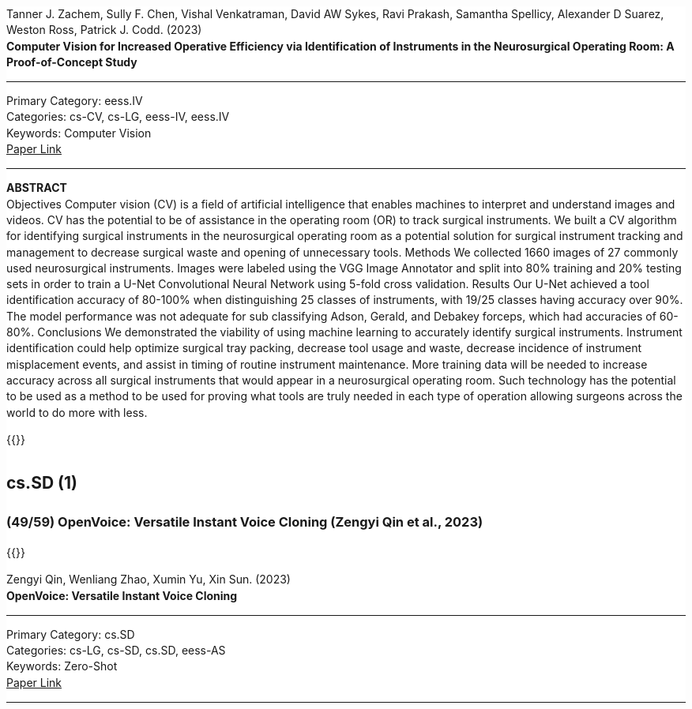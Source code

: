 Tanner J. Zachem, Sully F. Chen, Vishal Venkatraman, David AW Sykes, Ravi Prakash, Samantha Spellicy, Alexander D Suarez, Weston Ross, Patrick J. Codd. (2023)  
**Computer Vision for Increased Operative Efficiency via Identification of Instruments in the Neurosurgical Operating Room: A Proof-of-Concept Study**  

---
Primary Category: eess.IV  
Categories: cs-CV, cs-LG, eess-IV, eess.IV  
Keywords: Computer Vision  
[Paper Link](http://arxiv.org/abs/2312.03001v1)  

---


**ABSTRACT**  
Objectives Computer vision (CV) is a field of artificial intelligence that enables machines to interpret and understand images and videos. CV has the potential to be of assistance in the operating room (OR) to track surgical instruments. We built a CV algorithm for identifying surgical instruments in the neurosurgical operating room as a potential solution for surgical instrument tracking and management to decrease surgical waste and opening of unnecessary tools. Methods We collected 1660 images of 27 commonly used neurosurgical instruments. Images were labeled using the VGG Image Annotator and split into 80% training and 20% testing sets in order to train a U-Net Convolutional Neural Network using 5-fold cross validation. Results Our U-Net achieved a tool identification accuracy of 80-100% when distinguishing 25 classes of instruments, with 19/25 classes having accuracy over 90%. The model performance was not adequate for sub classifying Adson, Gerald, and Debakey forceps, which had accuracies of 60-80%. Conclusions We demonstrated the viability of using machine learning to accurately identify surgical instruments. Instrument identification could help optimize surgical tray packing, decrease tool usage and waste, decrease incidence of instrument misplacement events, and assist in timing of routine instrument maintenance. More training data will be needed to increase accuracy across all surgical instruments that would appear in a neurosurgical operating room. Such technology has the potential to be used as a method to be used for proving what tools are truly needed in each type of operation allowing surgeons across the world to do more with less.

{{</citation>}}


## cs.SD (1)



### (49/59) OpenVoice: Versatile Instant Voice Cloning (Zengyi Qin et al., 2023)

{{<citation>}}

Zengyi Qin, Wenliang Zhao, Xumin Yu, Xin Sun. (2023)  
**OpenVoice: Versatile Instant Voice Cloning**  

---
Primary Category: cs.SD  
Categories: cs-LG, cs-SD, cs.SD, eess-AS  
Keywords: Zero-Shot  
[Paper Link](http://arxiv.org/abs/2312.01479v1)  

---
